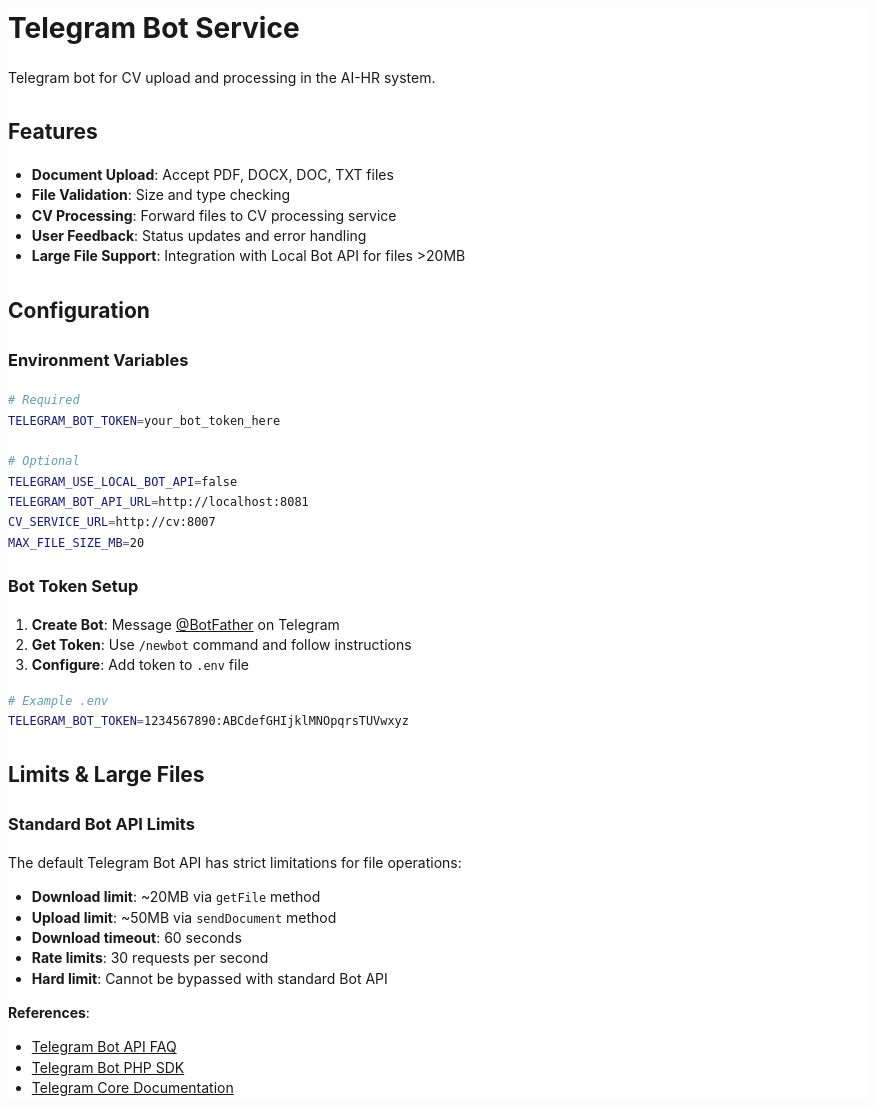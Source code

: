 # Telegram Bot Service

Telegram bot for CV upload and processing in the AI-HR system.

## Features

- **Document Upload**: Accept PDF, DOCX, DOC, TXT files
- **File Validation**: Size and type checking
- **CV Processing**: Forward files to CV processing service
- **User Feedback**: Status updates and error handling
- **Large File Support**: Integration with Local Bot API for files >20MB

## Configuration

### Environment Variables

```bash
# Required
TELEGRAM_BOT_TOKEN=your_bot_token_here

# Optional
TELEGRAM_USE_LOCAL_BOT_API=false
TELEGRAM_BOT_API_URL=http://localhost:8081
CV_SERVICE_URL=http://cv:8007
MAX_FILE_SIZE_MB=20
```

### Bot Token Setup

1. **Create Bot**: Message [@BotFather](https://t.me/BotFather) on Telegram
2. **Get Token**: Use `/newbot` command and follow instructions
3. **Configure**: Add token to `.env` file

```bash
# Example .env
TELEGRAM_BOT_TOKEN=1234567890:ABCdefGHIjklMNOpqrsTUVwxyz
```

## Limits & Large Files

### Standard Bot API Limits

The default Telegram Bot API has strict limitations for file operations:

- **Download limit**: ~20MB via `getFile` method
- **Upload limit**: ~50MB via `sendDocument` method
- **Download timeout**: 60 seconds  
- **Rate limits**: 30 requests per second
- **Hard limit**: Cannot be bypassed with standard Bot API

**References**: 
- [Telegram Bot API FAQ](https://core.telegram.org/bots/faq#what-files-can-i-download-using-bots)
- [Telegram Bot PHP SDK](https://github.com/irazasyed/telegram-bot-sdk)
- [Telegram Core Documentation](https://core.telegram.org/bots/api#getfile)
